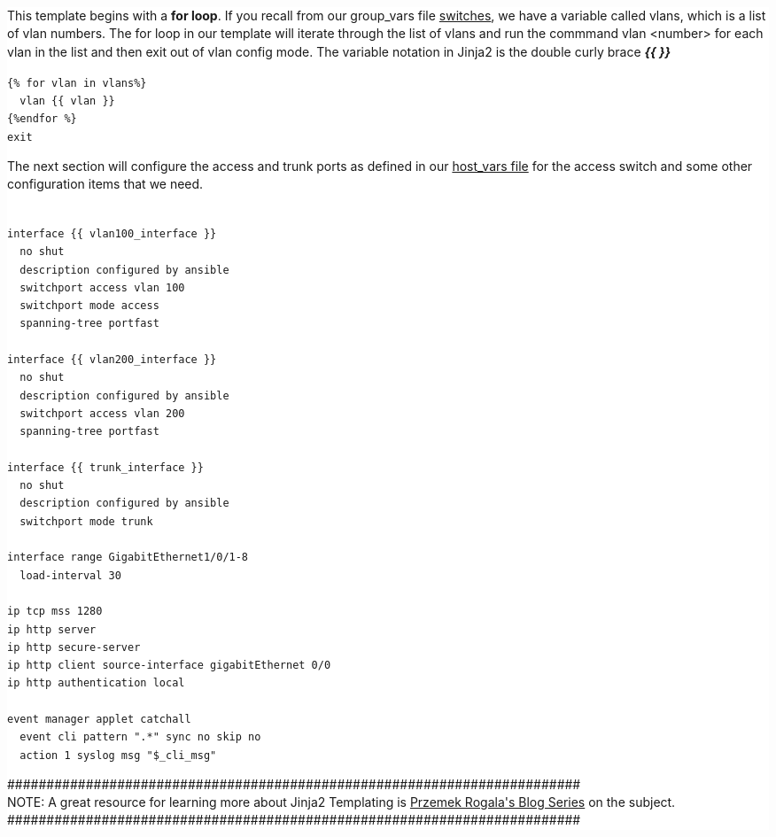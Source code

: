 This template begins with a **for loop**.  If you recall from our group_vars file [switches](group_vars/switches), we have a variable called vlans, which is a list of vlan numbers.  The for loop in our template will iterate through the list of vlans and run the commmand vlan \<number\> for each vlan in the list and then exit out of vlan config mode.  The variable notation in Jinja2 is the double curly brace ***{{ }}***  


```
{% for vlan in vlans%}
  vlan {{ vlan }}
{%endfor %}
exit
```
The next section will configure the access and trunk ports as defined in our [host_vars file](host_vars/10.1.#.15) for the access switch and some other configuration items that we need.  
```

interface {{ vlan100_interface }}
  no shut
  description configured by ansible
  switchport access vlan 100
  switchport mode access
  spanning-tree portfast

interface {{ vlan200_interface }}
  no shut
  description configured by ansible
  switchport access vlan 200
  spanning-tree portfast

interface {{ trunk_interface }}
  no shut
  description configured by ansible
  switchport mode trunk

interface range GigabitEthernet1/0/1-8
  load-interval 30

ip tcp mss 1280
ip http server
ip http secure-server
ip http client source-interface gigabitEthernet 0/0
ip http authentication local

event manager applet catchall
  event cli pattern ".*" sync no skip no
  action 1 syslog msg "$_cli_msg"

```
\#\#\#\#\#\#\#\#\#\#\#\#\#\#\#\#\#\#\#\#\#\#\#\#\#\#\#\#\#\#\#\#\#\#\#\#\#\#\#\#\#\#\#\#\#\#\#\#\#\#\#\#\#\#\#\#\#\#\#\#\#\#\#\#\#\#\#\#\#\#\#\#\#   
NOTE:  A great resource for learning more about Jinja2 Templating is [Przemek Rogala's Blog Series](https://ttl255.com/jinja2-tutorial-part-1-introduction-and-variable-substitution/) on the subject.  
\#\#\#\#\#\#\#\#\#\#\#\#\#\#\#\#\#\#\#\#\#\#\#\#\#\#\#\#\#\#\#\#\#\#\#\#\#\#\#\#\#\#\#\#\#\#\#\#\#\#\#\#\#\#\#\#\#\#\#\#\#\#\#\#\#\#\#\#\#\#\#\#\# 
